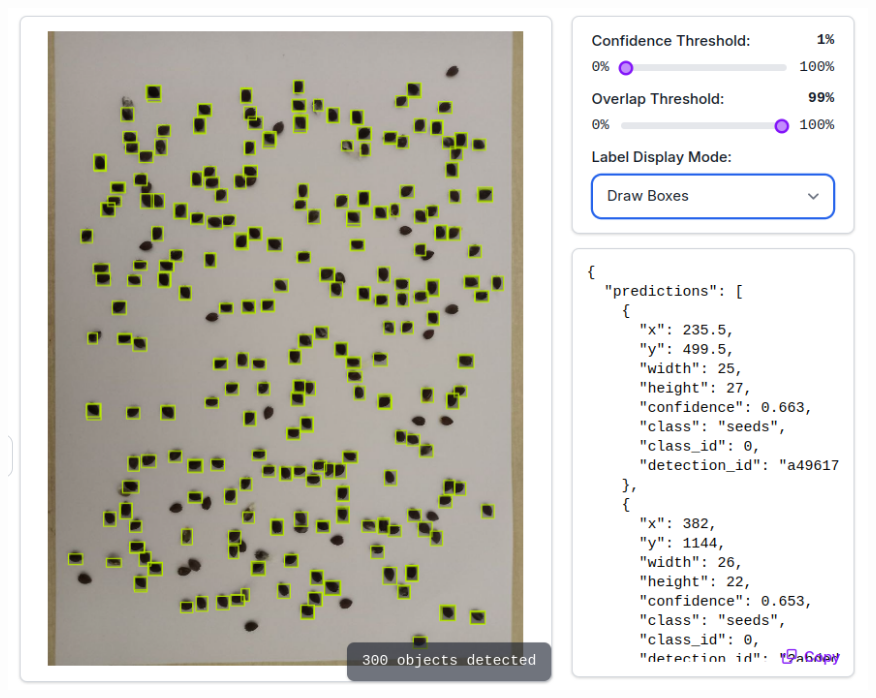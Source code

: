 ![a picture of many seeds where most of them are surrounded by boxes, and some are surrounded by more than one box. There's a total of 300 boxes](./_resources/7a9effa4decb05a2ac978a7d5715f56e.png "300 objects detected. Hardcoded limit, there are more")

